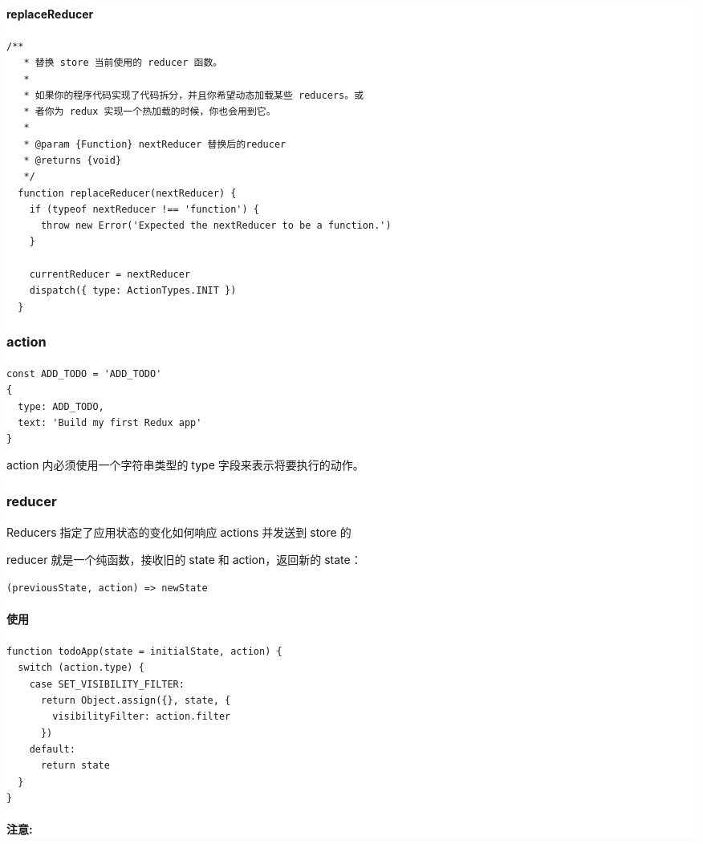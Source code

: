 ```

```

#### replaceReducer

```
/**
   * 替换 store 当前使用的 reducer 函数。
   *
   * 如果你的程序代码实现了代码拆分，并且你希望动态加载某些 reducers。或
   * 者你为 redux 实现一个热加载的时候，你也会用到它。
   *
   * @param {Function} nextReducer 替换后的reducer
   * @returns {void}
   */
  function replaceReducer(nextReducer) {
    if (typeof nextReducer !== 'function') {
      throw new Error('Expected the nextReducer to be a function.')
    }

    currentReducer = nextReducer
    dispatch({ type: ActionTypes.INIT })
  }

```

### action

```
const ADD_TODO = 'ADD_TODO'
{
  type: ADD_TODO,
  text: 'Build my first Redux app'
}
```
action 内必须使用一个字符串类型的 type 字段来表示将要执行的动作。
### reducer

Reducers 指定了应用状态的变化如何响应 actions 并发送到 store 的

reducer 就是一个纯函数，接收旧的 state 和 action，返回新的 state：

```
(previousState, action) => newState
```
#### 使用

```
function todoApp(state = initialState, action) {
  switch (action.type) {
    case SET_VISIBILITY_FILTER:
      return Object.assign({}, state, {
        visibilityFilter: action.filter
      })
    default:
      return state
  }
}
```
#### 注意:
